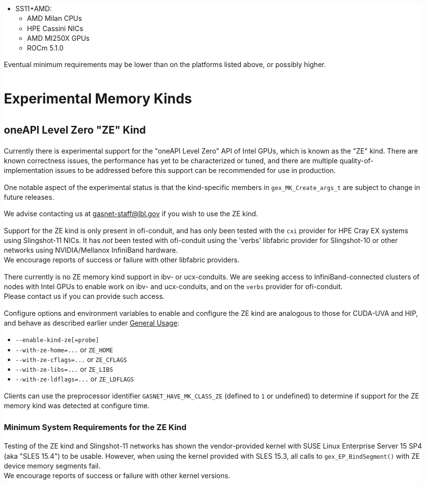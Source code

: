   + SS11+AMD:
    - AMD Milan CPUs
    - HPE Cassini NICs
    - AMD MI250X GPUs
    - ROCm 5.1.0

Eventual minimum requirements may be lower than on the platforms listed above, or
possibly higher.

# Experimental Memory Kinds

## oneAPI Level Zero "ZE" Kind

Currently there is experimental support for the "oneAPI Level Zero" API of Intel
GPUs, which is known as the "ZE" kind.  There are known correctness issues,
the performance has yet to be characterized or tuned, and there are multiple
quality-of-implementation issues to be addressed before this support can be
recommended for use in production.

One notable aspect of the experimental status is that the kind-specific members
in `gex_MK_Create_args_t` are subject to change in future releases.

We advise contacting us at gasnet-staff@lbl.gov if you wish to use the ZE kind.

Support for the ZE kind is only present in ofi-conduit, and has only been tested
with the `cxi` provider for HPE Cray EX systems using Slingshot-11 NICs.  It has
*not* been tested with ofi-conduit using the 'verbs' libfabric provider for
Slingshot-10 or other networks using NVIDIA/Mellanox InfiniBand hardware.  
We encourage reports of success or failure with other libfabric providers.

There currently is no ZE memory kind support in ibv- or ucx-conduits.
We are seeking access to InfiniBand-connected clusters of nodes with Intel GPUs
to enable work on ibv- and ucx-conduits, and on the `verbs` provider for
ofi-conduit.  
Please contact us if you can provide such access.

Configure options and environment variables to enable and configure the ZE kind
are analogous to those for CUDA-UVA and HIP, and behave as described earlier
under [General Usage](#markdown-header-general-usage):

  + `--enable-kind-ze[=probe]`
  + `--with-ze-home=...` or `ZE_HOME`
  + `--with-ze-cflags=...` or `ZE_CFLAGS`
  + `--with-ze-libs=...` or `ZE_LIBS`
  + `--with-ze-ldflags=...` or `ZE_LDFLAGS`

Clients can use the preprocessor identifier `GASNET_HAVE_MK_CLASS_ZE`
(defined to `1` or undefined) to determine if support for the ZE memory
kind was detected at configure time.

### Minimum System Requirements for the ZE Kind

Testing of the ZE kind and Slingshot-11 networks has shown the vendor-provided
kernel with SUSE Linux Enterprise Server 15 SP4 (aka "SLES 15.4") to be usable.
However, when using the kernel provided with SLES 15.3, all calls to
`gex_EP_BindSegment()` with ZE device memory segments fail.  
We encourage reports of success or failure with other kernel versions.

